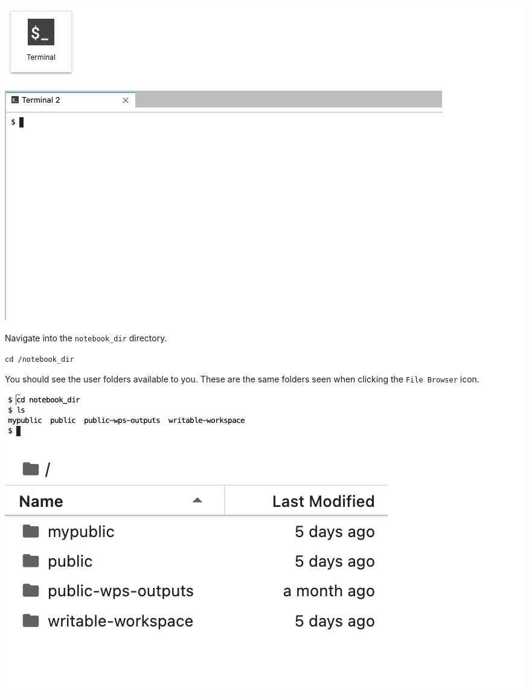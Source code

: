 ![Terminal Icon](images/version-control/terminal-icon.png)

![Terminal Session Screen](images/version-control/terminal-session-screen.png)

Navigate into the `notebook_dir` directory.

```
cd /notebook_dir
```
You should see the user folders available to you.  These are the same folders seen when clicking the `File Browser` icon.

![Terminal Notebook Dir](images/version-control/terminal-notebook-dir.png)
<br><br>
![File Browser Default Folders](images/version-control/file-browser-default-folders.png)